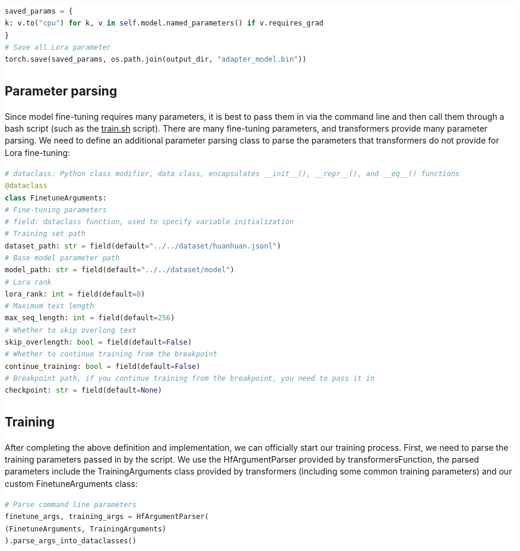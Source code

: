 ```python
saved_params = {
k: v.to("cpu") for k, v in self.model.named_parameters() if v.requires_grad
}
# Save all Lora parameter
torch.save(saved_params, os.path.join(output_dir, "adapter_model.bin"))
```

## Parameter parsing

Since model fine-tuning requires many parameters, it is best to pass them in via the command line and then call them through a bash script (such as the [train.sh](../Atom/02-Atom-7B-Chat-Lora/train.sh) script). There are many fine-tuning parameters, and transformers provide many parameter parsing. We need to define an additional parameter parsing class to parse the parameters that transformers do not provide for Lora fine-tuning:

```python
# dataclass: Python class modifier, data class, encapsulates __init__(), __repr__(), and __eq__() functions
@dataclass
class FinetuneArguments:
# Fine-tuning parameters
# field: dataclass function, used to specify variable initialization
# Training set path
dataset_path: str = field(default="../../dataset/huanhuan.jsonl")
# Base model parameter path
model_path: str = field(default="../../dataset/model")
# Lora rank
lora_rank: int = field(default=8)
# Maximum text length
max_seq_length: int = field(default=256)
# Whether to skip overlong text
skip_overlength: bool = field(default=False)
# Whether to continue training from the breakpoint
continue_training: bool = field(default=False)
# Breakpoint path, if you continue training from the breakpoint, you need to pass it in
checkpoint: str = field(default=None)
```

## Training

After completing the above definition and implementation, we can officially start our training process. First, we need to parse the training parameters passed in by the script. We use the HfArgumentParser provided by transformersFunction, the parsed parameters include the TrainingArguments class provided by transformers (including some common training parameters) and our custom FinetuneArguments class:

```python
# Parse command line parameters
finetune_args, training_args = HfArgumentParser(
(FinetuneArguments, TrainingArguments)
).parse_args_into_dataclasses()
```

